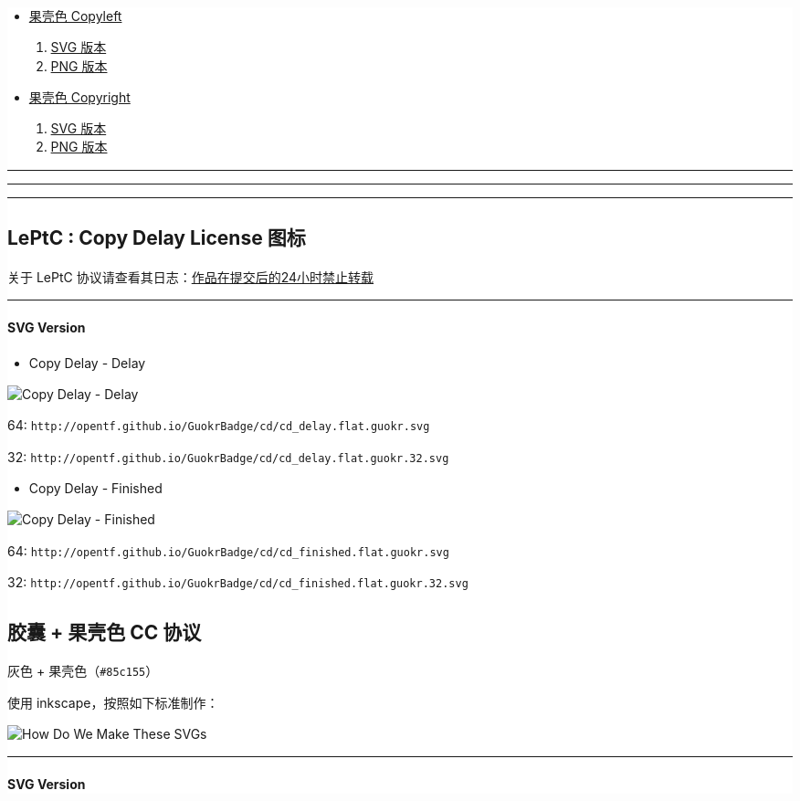 * [果壳色 Copyleft](https://github.com/opentf/GuokrBadge/blob/master/README.md#%E6%9E%9C%E5%A3%B3%E8%89%B2-copyleft)
  1. [SVG 版本](https://github.com/opentf/GuokrBadge/blob/master/README.md#svg-version-not-working)
  2. [PNG 版本](https://github.com/opentf/GuokrBadge/blob/master/README.md#png-version-2)

* [果壳色 Copyright](https://github.com/opentf/GuokrBadge/blob/master/README.md#%E6%9E%9C%E5%A3%B3%E8%89%B2-copyright)
  1. [SVG 版本](https://github.com/opentf/GuokrBadge/blob/master/README.md#svg-version-2)
  2. [PNG 版本](https://github.com/opentf/GuokrBadge/blob/master/README.md#png-version-3)



-----------
-----------
-----------


## LePtC : Copy Delay License 图标

关于 LePtC 协议请查看其日志：[作品在提交后的24小时禁止转载](http://www.guokr.com/blog/490774/)

------
#### **SVG Version**

* Copy Delay - Delay

![Copy Delay - Delay](http://opentf.github.io/GuokrBadge/cd/cd_delay.flat.guokr.svg)

64:
`http://opentf.github.io/GuokrBadge/cd/cd_delay.flat.guokr.svg`

32:
`http://opentf.github.io/GuokrBadge/cd/cd_delay.flat.guokr.32.svg`

* Copy Delay - Finished

![Copy Delay - Finished](http://opentf.github.io/GuokrBadge/cd/cd_finished.flat.guokr.svg)

64:
`http://opentf.github.io/GuokrBadge/cd/cd_finished.flat.guokr.svg`

32:
`http://opentf.github.io/GuokrBadge/cd/cd_finished.flat.guokr.32.svg`




## 胶囊 + 果壳色 CC 协议


灰色 + 果壳色（`#85c155`）

使用 inkscape，按照如下标准制作：

![How Do We Make These SVGs](https://raw.github.com/opentf/GuokrBadge/master/warehouse/howCCSVG.png)


------
#### **SVG Version**
